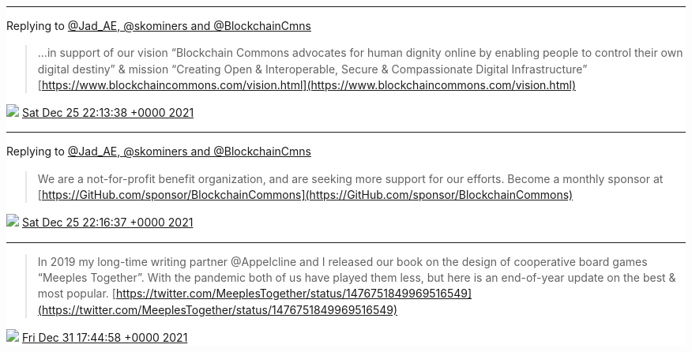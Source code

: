 ----

Replying to [@Jad_AE, @skominers and @BlockchainCmns](https://twitter.com/ChristopherA/status/1474865433886953474)

> …in support of our vision “Blockchain Commons advocates for human dignity online by enabling people to control their own digital destiny” &amp; mission “Creating Open &amp; Interoperable, Secure &amp; Compassionate Digital Infrastructure” [https://www.blockchaincommons.com/vision.html](https://www.blockchaincommons.com/vision.html)

<img src="{{ site.url }}{{ site.baseurl }}/assets/images/media/tweet.ico" width="30" /> [Sat Dec 25 22:13:38 +0000 2021](https://twitter.com/ChristopherA/status/1474865950256087045)

----

Replying to [@Jad_AE, @skominers and @BlockchainCmns](https://twitter.com/ChristopherA/status/1474865950256087045)

> We are a not-for-profit benefit organization, and are seeking more support for our efforts. Become a monthly sponsor at [https://GitHub.com/sponsor/BlockchainCommons](https://GitHub.com/sponsor/BlockchainCommons)

<img src="{{ site.url }}{{ site.baseurl }}/assets/images/media/tweet.ico" width="30" /> [Sat Dec 25 22:16:37 +0000 2021](https://twitter.com/ChristopherA/status/1474866698733817860)

----

> In 2019 my long-time writing partner @Appelcline and I released our book on the design of cooperative board games “Meeples Together”. With the pandemic both of us have played them less, but here is an end-of-year update on the best &amp; most popular. [https://twitter.com/MeeplesTogether/status/1476751849969516549](https://twitter.com/MeeplesTogether/status/1476751849969516549)

<img src="{{ site.url }}{{ site.baseurl }}/assets/images/media/tweet.ico" width="30" /> [Fri Dec 31 17:44:58 +0000 2021](https://twitter.com/ChristopherA/status/1476972662437998592)